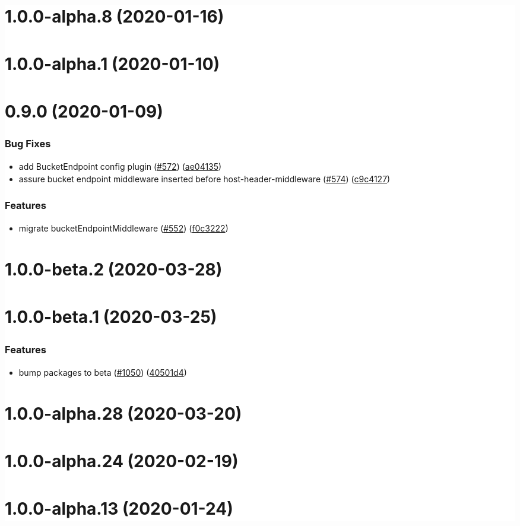 # 1.0.0-alpha.8 (2020-01-16)



# 1.0.0-alpha.1 (2020-01-10)



# 0.9.0 (2020-01-09)


### Bug Fixes

* add BucketEndpoint config plugin ([#572](https://github.com/aws/aws-sdk-js-v3/issues/572)) ([ae04135](https://github.com/aws/aws-sdk-js-v3/commit/ae041354c0cd49d020513c2c5b38873934d15754))
* assure bucket endpoint middleware inserted before host-header-middleware ([#574](https://github.com/aws/aws-sdk-js-v3/issues/574)) ([c9c4127](https://github.com/aws/aws-sdk-js-v3/commit/c9c4127d7ade07b7eb7043b27a9a3b6e84b2e9b9))


### Features

* migrate bucketEndpointMiddleware ([#552](https://github.com/aws/aws-sdk-js-v3/issues/552)) ([f0c3222](https://github.com/aws/aws-sdk-js-v3/commit/f0c32224455fd3e3be78bfeeeba6f3520f5ea0e9))





# 1.0.0-beta.2 (2020-03-28)



# 1.0.0-beta.1 (2020-03-25)


### Features

* bump packages to beta ([#1050](https://github.com/aws/aws-sdk-js-v3/issues/1050)) ([40501d4](https://github.com/aws/aws-sdk-js-v3/commit/40501d4394d04bc1bc91c10136fa48b1d3a67d8f))



# 1.0.0-alpha.28 (2020-03-20)



# 1.0.0-alpha.24 (2020-02-19)



# 1.0.0-alpha.13 (2020-01-24)
